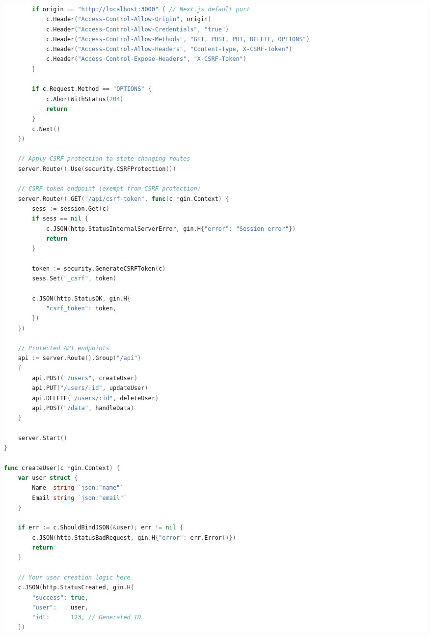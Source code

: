 ```go
		if origin == "http://localhost:3000" { // Next.js default port
			c.Header("Access-Control-Allow-Origin", origin)
			c.Header("Access-Control-Allow-Credentials", "true")
			c.Header("Access-Control-Allow-Methods", "GET, POST, PUT, DELETE, OPTIONS")
			c.Header("Access-Control-Allow-Headers", "Content-Type, X-CSRF-Token")
			c.Header("Access-Control-Expose-Headers", "X-CSRF-Token")
		}

		if c.Request.Method == "OPTIONS" {
			c.AbortWithStatus(204)
			return
		}
		c.Next()
	})

	// Apply CSRF protection to state-changing routes
	server.Route().Use(security.CSRFProtection())

	// CSRF token endpoint (exempt from CSRF protection)
	server.Route().GET("/api/csrf-token", func(c *gin.Context) {
		sess := session.Get(c)
		if sess == nil {
			c.JSON(http.StatusInternalServerError, gin.H{"error": "Session error"})
			return
		}

		token := security.GenerateCSRFToken(c)
		sess.Set("_csrf", token)

		c.JSON(http.StatusOK, gin.H{
			"csrf_token": token,
		})
	})

	// Protected API endpoints
	api := server.Route().Group("/api")
	{
		api.POST("/users", createUser)
		api.PUT("/users/:id", updateUser)
		api.DELETE("/users/:id", deleteUser)
		api.POST("/data", handleData)
	}

	server.Start()
}

func createUser(c *gin.Context) {
	var user struct {
		Name  string `json:"name"`
		Email string `json:"email"`
	}
	
	if err := c.ShouldBindJSON(&user); err != nil {
		c.JSON(http.StatusBadRequest, gin.H{"error": err.Error()})
		return
	}

	// Your user creation logic here
	c.JSON(http.StatusCreated, gin.H{
		"success": true,
		"user":    user,
		"id":      123, // Generated ID
	})
```